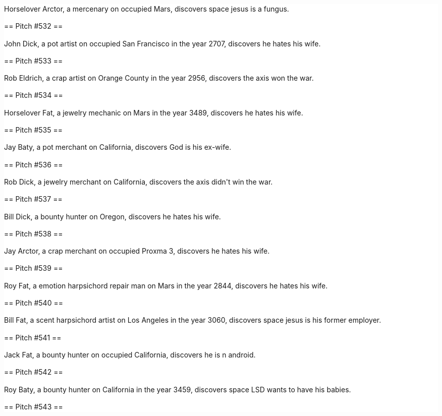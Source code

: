 Horselover Arctor, a mercenary on occupied Mars, discovers space jesus is a fungus.


== Pitch #532 ==


John Dick, a pot artist on occupied San Francisco in the year 2707, discovers he hates his wife.


== Pitch #533 ==


Rob Eldrich, a crap artist on Orange County in the year 2956, discovers the axis won the war.


== Pitch #534 ==


Horselover Fat, a jewelry mechanic on Mars in the year 3489, discovers he hates his wife.


== Pitch #535 ==


Jay Baty, a pot merchant on California, discovers God is his ex-wife.


== Pitch #536 ==


Rob Dick, a jewelry merchant on California, discovers the axis didn't win the war.


== Pitch #537 ==


Bill Dick, a bounty hunter on Oregon, discovers he hates his wife.


== Pitch #538 ==


Jay Arctor, a crap merchant on occupied Proxma 3, discovers he hates his wife.


== Pitch #539 ==


Roy Fat, a emotion harpsichord repair man on Mars in the year 2844, discovers he hates his wife.


== Pitch #540 ==


Bill Fat, a scent harpsichord artist on Los Angeles in the year 3060, discovers space jesus is his former employer.


== Pitch #541 ==


Jack Fat, a bounty hunter on occupied California, discovers he is n android.


== Pitch #542 ==


Roy Baty, a bounty hunter on California in the year 3459, discovers space LSD wants to have his babies.


== Pitch #543 ==
